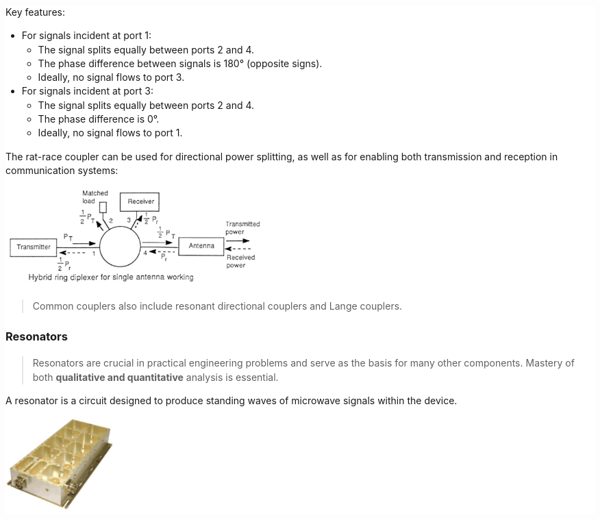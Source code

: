 Key features:

- For signals incident at port 1:
  - The signal splits equally between ports 2 and 4.
  - The phase difference between signals is 180° (opposite signs).
  - Ideally, no signal flows to port 3.
- For signals incident at port 3:
  - The signal splits equally between ports 2 and 4.
  - The phase difference is 0°.
  - Ideally, no signal flows to port 1.

The rat-race coupler can be used for directional power splitting, as well as for enabling both transmission and reception in communication systems:

<img src="./assets/image-20240102012746110-2610437.png" alt="image-20240102012746110" style="zoom:66%;" />

> Common couplers also include resonant directional couplers and Lange couplers.



### Resonators

> Resonators are crucial in practical engineering problems and serve as the basis for many other components.
> Mastery of both **qualitative and quantitative** analysis is essential.

A resonator is a circuit designed to produce standing waves of microwave signals within the device.

<img src="./assets/image-20240102105504700-2610437.png" alt="image-20240102105504700" style="zoom:36%;" />
